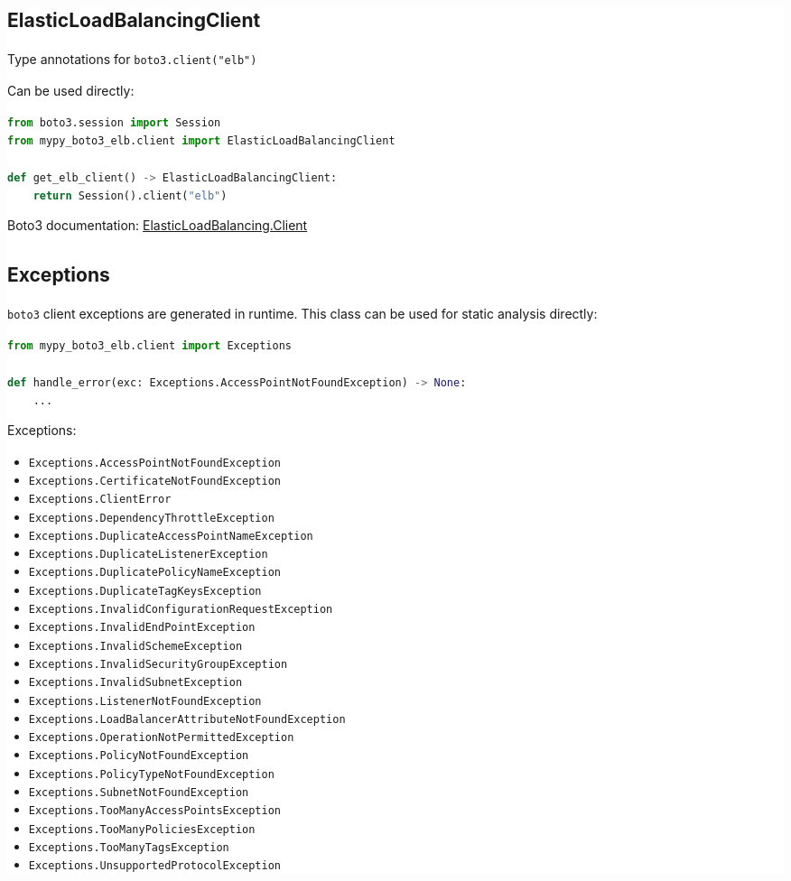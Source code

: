 <a id="elasticloadbalancingclient"></a>

## ElasticLoadBalancingClient

Type annotations for `boto3.client("elb")`

Can be used directly:

```python
from boto3.session import Session
from mypy_boto3_elb.client import ElasticLoadBalancingClient

def get_elb_client() -> ElasticLoadBalancingClient:
    return Session().client("elb")
```

Boto3 documentation:
[ElasticLoadBalancing.Client](https://boto3.amazonaws.com/v1/documentation/api/latest/reference/services/elb.html#ElasticLoadBalancing.Client)

<a id="exceptions"></a>

## Exceptions

`boto3` client exceptions are generated in runtime. This class can be used for
static analysis directly:

```python
from mypy_boto3_elb.client import Exceptions

def handle_error(exc: Exceptions.AccessPointNotFoundException) -> None:
    ...
```

Exceptions:

- `Exceptions.AccessPointNotFoundException`
- `Exceptions.CertificateNotFoundException`
- `Exceptions.ClientError`
- `Exceptions.DependencyThrottleException`
- `Exceptions.DuplicateAccessPointNameException`
- `Exceptions.DuplicateListenerException`
- `Exceptions.DuplicatePolicyNameException`
- `Exceptions.DuplicateTagKeysException`
- `Exceptions.InvalidConfigurationRequestException`
- `Exceptions.InvalidEndPointException`
- `Exceptions.InvalidSchemeException`
- `Exceptions.InvalidSecurityGroupException`
- `Exceptions.InvalidSubnetException`
- `Exceptions.ListenerNotFoundException`
- `Exceptions.LoadBalancerAttributeNotFoundException`
- `Exceptions.OperationNotPermittedException`
- `Exceptions.PolicyNotFoundException`
- `Exceptions.PolicyTypeNotFoundException`
- `Exceptions.SubnetNotFoundException`
- `Exceptions.TooManyAccessPointsException`
- `Exceptions.TooManyPoliciesException`
- `Exceptions.TooManyTagsException`
- `Exceptions.UnsupportedProtocolException`
